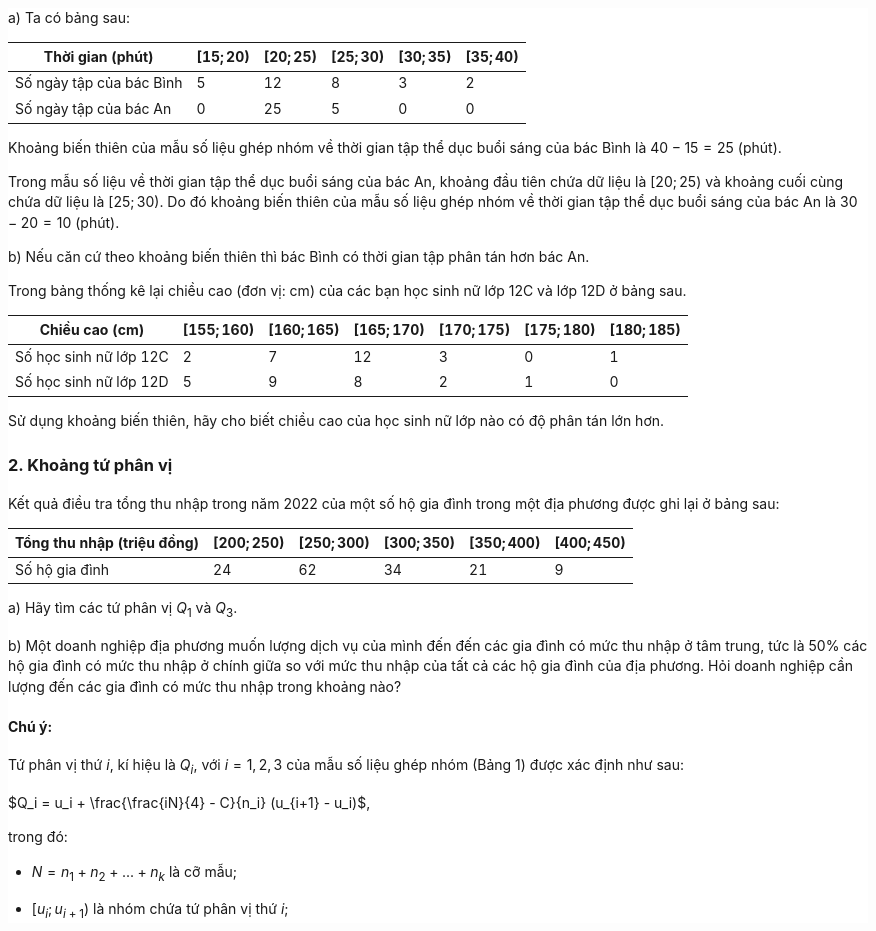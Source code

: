 a) Ta có bảng sau:

| Thời gian (phút) | $[15; 20)$ | $[20; 25)$ | $[25; 30)$ | $[30; 35)$ | $[35; 40)$ |
|---|---|---|---|---|---|
| Số ngày tập của bác Bình | 5 | 12 | 8 | 3 | 2 |
| Số ngày tập của bác An | 0 | 25 | 5 | 0 | 0 |

Khoảng biến thiên của mẫu số liệu ghép nhóm về thời gian tập thể dục buổi sáng của bác Bình là $40 - 15 = 25$ (phút).

Trong mẫu số liệu về thời gian tập thể dục buổi sáng của bác An, khoảng đầu tiên chứa dữ liệu là $[20; 25)$ và khoảng cuối cùng chứa dữ liệu là $[25; 30)$. Do đó khoảng biến thiên của mẫu số liệu ghép nhóm về thời gian tập thể dục buổi sáng của bác An là $30 - 20 = 10$ (phút).

b) Nếu căn cứ theo khoảng biến thiên thì bác Bình có thời gian tập phân tán hơn bác An.

Trong bảng thống kê lại chiều cao (đơn vị: cm) của các bạn học sinh nữ lớp 12C và lớp 12D ở bảng sau.

| Chiều cao (cm) | $[155; 160)$ | $[160; 165)$ | $[165; 170)$ | $[170; 175)$ | $[175; 180)$ | $[180; 185)$ |
|---|---|---|---|---|---|---|
| Số học sinh nữ lớp 12C | 2 | 7 | 12 | 3 | 0 | 1 |
| Số học sinh nữ lớp 12D | 5 | 9 | 8 | 2 | 1 | 0 |

Sử dụng khoảng biến thiên, hãy cho biết chiều cao của học sinh nữ lớp nào có độ phân tán lớn hơn.

### 2. Khoảng tứ phân vị

Kết quả điều tra tổng thu nhập trong năm 2022 của một số hộ gia đình trong một địa phương được ghi lại ở bảng sau:

| Tổng thu nhập (triệu đồng) | $[200; 250)$ | $[250; 300)$ | $[300; 350)$ | $[350; 400)$ | $[400; 450)$ |
|---|---|---|---|---|---|
| Số hộ gia đình | 24 | 62 | 34 | 21 | 9 |

a) Hãy tìm các tứ phân vị $Q_1$ và $Q_3$.

b) Một doanh nghiệp địa phương muốn lượng dịch vụ của mình đến đến các gia đình có mức thu nhập ở tâm trung, tức là 50% các hộ gia đình có mức thu nhập ở chính giữa so với mức thu nhập của tất cả các hộ gia đình của địa phương. Hỏi doanh nghiệp cần lượng đến các gia đình có mức thu nhập trong khoảng nào?

#### Chú ý:

Tứ phân vị thứ $i$, kí hiệu là $Q_i$, với $i = 1, 2, 3$ của mẫu số liệu ghép nhóm (Bảng 1) được xác định như sau:

$Q_i = u_i + \frac{\frac{iN}{4} - C}{n_i} (u_{i+1} - u_i)$,

trong đó:

- $N = n_1 + n_2 + ... + n_k$ là cỡ mẫu;

- $[u_i; u_{i+1})$ là nhóm chứa tứ phân vị thứ $i$;
